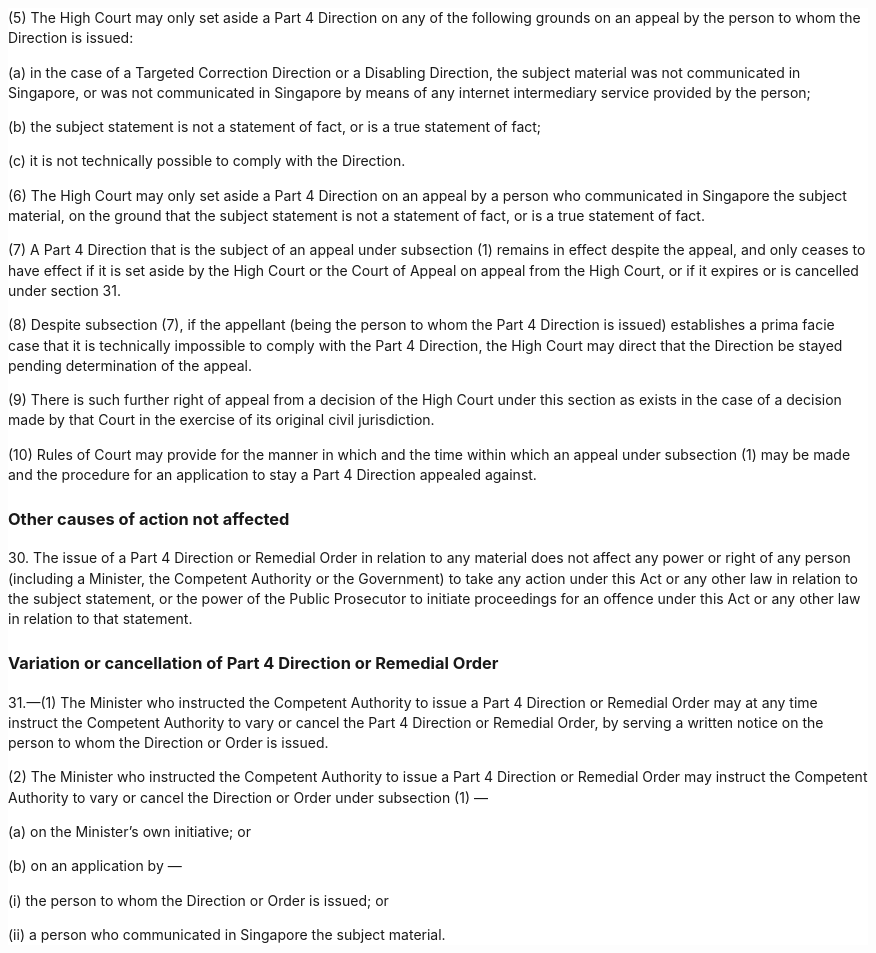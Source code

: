 (5) The High Court may only set aside a Part 4 Direction on any of the following grounds on an appeal by the person to whom the Direction is issued:

(a) in the case of a Targeted Correction Direction or a Disabling Direction, the subject material was not communicated in Singapore, or was not communicated in Singapore by means of any internet intermediary service provided by the person;

(b) the subject statement is not a statement of fact, or is a true statement of fact;

(c) it is not technically possible to comply with the Direction.

(6) The High Court may only set aside a Part 4 Direction on an appeal by a person who communicated in Singapore the subject material, on the ground that the subject statement is not a statement of fact, or is a true statement of fact.

(7) A Part 4 Direction that is the subject of an appeal under subsection (1) remains in effect despite the appeal, and only ceases to have effect if it is set aside by the High Court or the Court of Appeal on appeal from the High Court, or if it expires or is cancelled under section 31.

(8) Despite subsection (7), if the appellant (being the person to whom the Part 4 Direction is issued) establishes a prima facie case that it is technically impossible to comply with the Part 4 Direction, the High Court may direct that the Direction be stayed pending determination of the appeal.

(9) There is such further right of appeal from a decision of the High Court under this section as exists in the case of a decision made by that Court in the exercise of its original civil jurisdiction.

(10) Rules of Court may provide for the manner in which and the time within which an appeal under subsection (1) may be made and the procedure for an application to stay a Part 4 Direction appealed against.

### Other causes of action not affected

30\. The issue of a Part 4 Direction or Remedial Order in relation to any material does not affect any power or right of any person (including a Minister, the Competent Authority or the Government) to take any action under this Act or any other law in relation to the subject statement, or the power of the Public Prosecutor to initiate proceedings for an offence under this Act or any other law in relation to that statement.

### Variation or cancellation of Part 4 Direction or Remedial Order

31\.—(1) The Minister who instructed the Competent Authority to issue a Part 4 Direction or Remedial Order may at any time instruct the Competent Authority to vary or cancel the Part 4 Direction or Remedial Order, by serving a written notice on the person to whom the Direction or Order is issued.

(2) The Minister who instructed the Competent Authority to issue a Part 4 Direction or Remedial Order may instruct the Competent Authority to vary or cancel the Direction or Order under subsection (1) —

(a) on the Minister’s own initiative; or

(b) on an application by —

(i) the person to whom the Direction or Order is issued; or

(ii) a person who communicated in Singapore the subject material.
